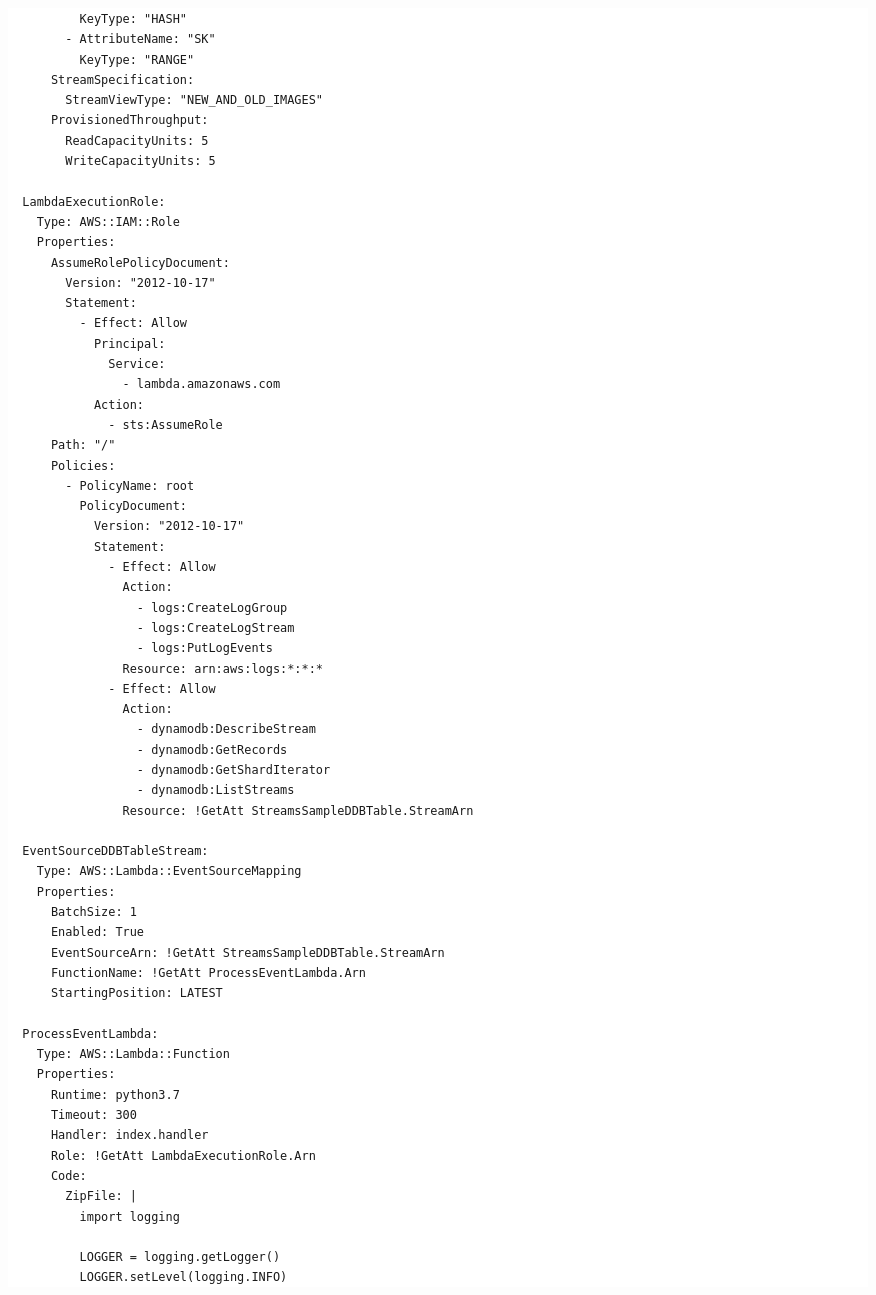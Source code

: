 ```
          KeyType: "HASH"
        - AttributeName: "SK"
          KeyType: "RANGE"
      StreamSpecification:
        StreamViewType: "NEW_AND_OLD_IMAGES"
      ProvisionedThroughput:
        ReadCapacityUnits: 5
        WriteCapacityUnits: 5

  LambdaExecutionRole:
    Type: AWS::IAM::Role
    Properties:
      AssumeRolePolicyDocument:
        Version: "2012-10-17"
        Statement:
          - Effect: Allow
            Principal:
              Service:
                - lambda.amazonaws.com
            Action:
              - sts:AssumeRole
      Path: "/"
      Policies:
        - PolicyName: root
          PolicyDocument:
            Version: "2012-10-17"
            Statement:
              - Effect: Allow
                Action:
                  - logs:CreateLogGroup
                  - logs:CreateLogStream
                  - logs:PutLogEvents
                Resource: arn:aws:logs:*:*:*
              - Effect: Allow
                Action:
                  - dynamodb:DescribeStream
                  - dynamodb:GetRecords
                  - dynamodb:GetShardIterator
                  - dynamodb:ListStreams
                Resource: !GetAtt StreamsSampleDDBTable.StreamArn

  EventSourceDDBTableStream:
    Type: AWS::Lambda::EventSourceMapping
    Properties:
      BatchSize: 1
      Enabled: True
      EventSourceArn: !GetAtt StreamsSampleDDBTable.StreamArn
      FunctionName: !GetAtt ProcessEventLambda.Arn
      StartingPosition: LATEST

  ProcessEventLambda:
    Type: AWS::Lambda::Function
    Properties:
      Runtime: python3.7
      Timeout: 300
      Handler: index.handler
      Role: !GetAtt LambdaExecutionRole.Arn
      Code:
        ZipFile: |
          import logging

          LOGGER = logging.getLogger()
          LOGGER.setLevel(logging.INFO)
```